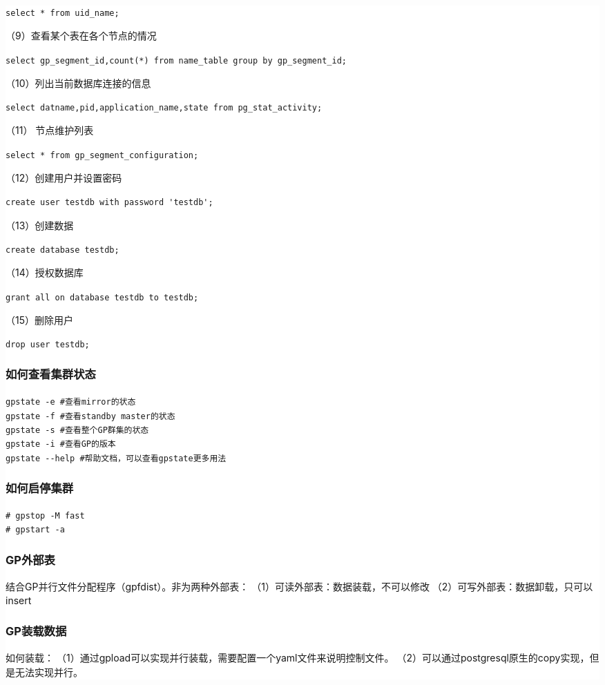     select * from uid_name;

（9）查看某个表在各个节点的情况

    select gp_segment_id,count(*) from name_table group by gp_segment_id; 

（10）列出当前数据库连接的信息

    select datname,pid,application_name,state from pg_stat_activity;

（11） 节点维护列表

    select * from gp_segment_configuration;

（12）创建用户并设置密码

    create user testdb with password 'testdb';

（13）创建数据

    create database testdb;

（14）授权数据库

    grant all on database testdb to testdb;

（15）删除用户

    drop user testdb;


### 如何查看集群状态

```shell
gpstate -e #查看mirror的状态
gpstate -f #查看standby master的状态
gpstate -s #查看整个GP群集的状态
gpstate -i #查看GP的版本
gpstate --help #帮助文档，可以查看gpstate更多用法
```

### 如何启停集群
```shell
# gpstop -M fast
# gpstart -a
```

### GP外部表

结合GP并行文件分配程序（gpfdist）。非为两种外部表：
（1）可读外部表：数据装载，不可以修改
（2）可写外部表：数据卸载，只可以insert

### GP装载数据

如何装载：
（1）通过gpload可以实现并行装载，需要配置一个yaml文件来说明控制文件。
（2）可以通过postgresql原生的copy实现，但是无法实现并行。
